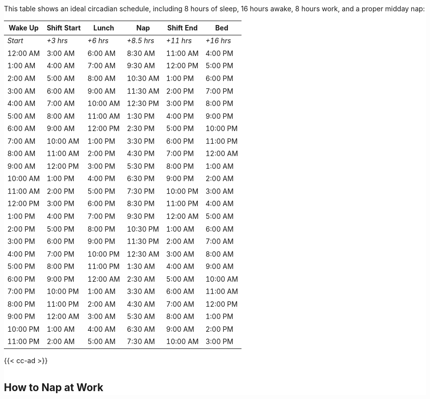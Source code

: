 This table shows an ideal circadian schedule, including 8 hours of sleep, 16 hours awake, 8 hours work, and a proper midday nap:

| Wake Up  | Shift Start | Lunch    | Nap        | Shift End | Bed       |
| -------- | ----------- | -------- | ---------- | --------- | --------- |
| *Start*  | *+3 hrs*    | *+6 hrs* | *+8.5 hrs* | *+11 hrs* | *+16 hrs* |
| 12:00 AM | 3:00 AM     | 6:00 AM  | 8:30 AM    | 11:00 AM  | 4:00 PM   |
| 1:00 AM  | 4:00 AM     | 7:00 AM  | 9:30 AM    | 12:00 PM  | 5:00 PM   |
| 2:00 AM  | 5:00 AM     | 8:00 AM  | 10:30 AM   | 1:00 PM   | 6:00 PM   |
| 3:00 AM  | 6:00 AM     | 9:00 AM  | 11:30 AM   | 2:00 PM   | 7:00 PM   |
| 4:00 AM  | 7:00 AM     | 10:00 AM | 12:30 PM   | 3:00 PM   | 8:00 PM   |
| 5:00 AM  | 8:00 AM     | 11:00 AM | 1:30 PM    | 4:00 PM   | 9:00 PM   |
| 6:00 AM  | 9:00 AM     | 12:00 PM | 2:30 PM    | 5:00 PM   | 10:00 PM  |
| 7:00 AM  | 10:00 AM    | 1:00 PM  | 3:30 PM    | 6:00 PM   | 11:00 PM  |
| 8:00 AM  | 11:00 AM    | 2:00 PM  | 4:30 PM    | 7:00 PM   | 12:00 AM  |
| 9:00 AM  | 12:00 PM    | 3:00 PM  | 5:30 PM    | 8:00 PM   | 1:00 AM   |
| 10:00 AM | 1:00 PM     | 4:00 PM  | 6:30 PM    | 9:00 PM   | 2:00 AM   |
| 11:00 AM | 2:00 PM     | 5:00 PM  | 7:30 PM    | 10:00 PM  | 3:00 AM   |
| 12:00 PM | 3:00 PM     | 6:00 PM  | 8:30 PM    | 11:00 PM  | 4:00 AM   |
| 1:00 PM  | 4:00 PM     | 7:00 PM  | 9:30 PM    | 12:00 AM  | 5:00 AM   |
| 2:00 PM  | 5:00 PM     | 8:00 PM  | 10:30 PM   | 1:00 AM   | 6:00 AM   |
| 3:00 PM  | 6:00 PM     | 9:00 PM  | 11:30 PM   | 2:00 AM   | 7:00 AM   |
| 4:00 PM  | 7:00 PM     | 10:00 PM | 12:30 AM   | 3:00 AM   | 8:00 AM   |
| 5:00 PM  | 8:00 PM     | 11:00 PM | 1:30 AM    | 4:00 AM   | 9:00 AM   |
| 6:00 PM  | 9:00 PM     | 12:00 AM | 2:30 AM    | 5:00 AM   | 10:00 AM  |
| 7:00 PM  | 10:00 PM    | 1:00 AM  | 3:30 AM    | 6:00 AM   | 11:00 AM  |
| 8:00 PM  | 11:00 PM    | 2:00 AM  | 4:30 AM    | 7:00 AM   | 12:00 PM  |
| 9:00 PM  | 12:00 AM    | 3:00 AM  | 5:30 AM    | 8:00 AM   | 1:00 PM   |
| 10:00 PM | 1:00 AM     | 4:00 AM  | 6:30 AM    | 9:00 AM   | 2:00 PM   |
| 11:00 PM | 2:00 AM     | 5:00 AM  | 7:30 AM    | 10:00 AM  | 3:00 PM   |

{{< cc-ad >}}

## How to Nap at Work
